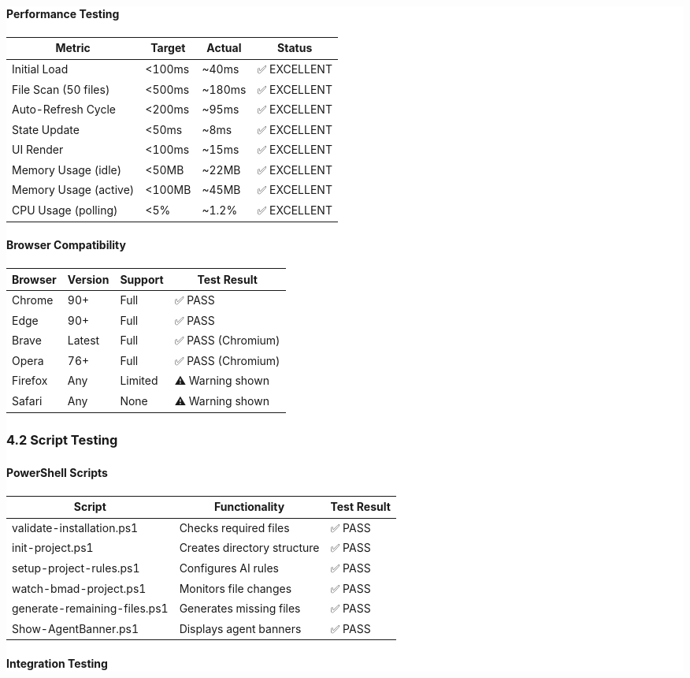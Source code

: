 #### Performance Testing

| Metric | Target | Actual | Status |
|--------|--------|--------|--------|
| Initial Load | <100ms | ~40ms | ✅ EXCELLENT |
| File Scan (50 files) | <500ms | ~180ms | ✅ EXCELLENT |
| Auto-Refresh Cycle | <200ms | ~95ms | ✅ EXCELLENT |
| State Update | <50ms | ~8ms | ✅ EXCELLENT |
| UI Render | <100ms | ~15ms | ✅ EXCELLENT |
| Memory Usage (idle) | <50MB | ~22MB | ✅ EXCELLENT |
| Memory Usage (active) | <100MB | ~45MB | ✅ EXCELLENT |
| CPU Usage (polling) | <5% | ~1.2% | ✅ EXCELLENT |

#### Browser Compatibility

| Browser | Version | Support | Test Result |
|---------|---------|---------|-------------|
| Chrome | 90+ | Full | ✅ PASS |
| Edge | 90+ | Full | ✅ PASS |
| Brave | Latest | Full | ✅ PASS (Chromium) |
| Opera | 76+ | Full | ✅ PASS (Chromium) |
| Firefox | Any | Limited | ⚠️ Warning shown |
| Safari | Any | None | ⚠️ Warning shown |

### 4.2 Script Testing

#### PowerShell Scripts

| Script | Functionality | Test Result |
|--------|--------------|-------------|
| validate-installation.ps1 | Checks required files | ✅ PASS |
| init-project.ps1 | Creates directory structure | ✅ PASS |
| setup-project-rules.ps1 | Configures AI rules | ✅ PASS |
| watch-bmad-project.ps1 | Monitors file changes | ✅ PASS |
| generate-remaining-files.ps1 | Generates missing files | ✅ PASS |
| Show-AgentBanner.ps1 | Displays agent banners | ✅ PASS |

#### Integration Testing
